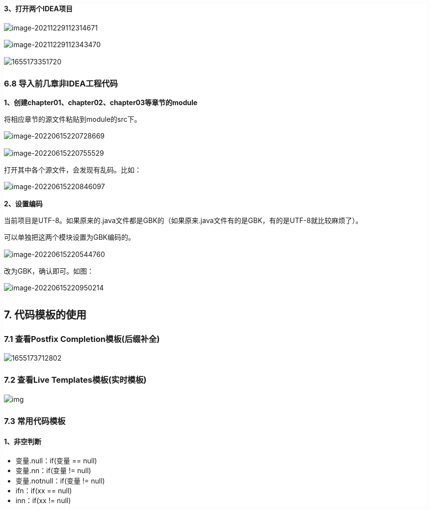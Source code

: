 #### 3、打开两个IDEA项目

![image-20211229112314671](https://images73.oss-cn-beijing.aliyuncs.com/img/image-20211229112314671.png)

![image-20211229112343470](https://images73.oss-cn-beijing.aliyuncs.com/img/image-20211229112343470.png)

![1655173351720](https://images73.oss-cn-beijing.aliyuncs.com/img/1655173351720.png)

### 6.8 导入前几章非IDEA工程代码

**1、创建chapter01、chapter02、chapter03等章节的module**

将相应章节的源文件粘贴到module的src下。

![image-20220615220728669](https://images73.oss-cn-beijing.aliyuncs.com/img/image-20220615220728669.png)

![image-20220615220755529](https://images73.oss-cn-beijing.aliyuncs.com/img/image-20220615220755529.png)

打开其中各个源文件，会发现有乱码。比如：

![image-20220615220846097](https://images73.oss-cn-beijing.aliyuncs.com/img/image-20220615220846097.png)

**2、设置编码**

当前项目是UTF-8。如果原来的.java文件都是GBK的（如果原来.java文件有的是GBK，有的是UTF-8就比较麻烦了）。

可以单独把这两个模块设置为GBK编码的。

![image-20220615220544760](https://images73.oss-cn-beijing.aliyuncs.com/img/image-20220615220544760.png)

改为GBK，确认即可。如图：

![image-20220615220950214](https://images73.oss-cn-beijing.aliyuncs.com/img/image-20220615220950214.png)

## 7. 代码模板的使用

### 7.1 查看Postfix Completion模板(后缀补全)

![1655173712802](https://images73.oss-cn-beijing.aliyuncs.com/img/1655173712802.png)

### 7.2 查看Live Templates模板(实时模板)

![img](https://images73.oss-cn-beijing.aliyuncs.com/img/wps2.jpg)

### 7.3 常用代码模板

#### 1、非空判断

* 变量.null：if(变量 == null)
* 变量.nn：if(变量 != null) 
* 变量.notnull：if(变量 != null) 
* ifn：if(xx  == null)
* inn：if(xx  != null)
